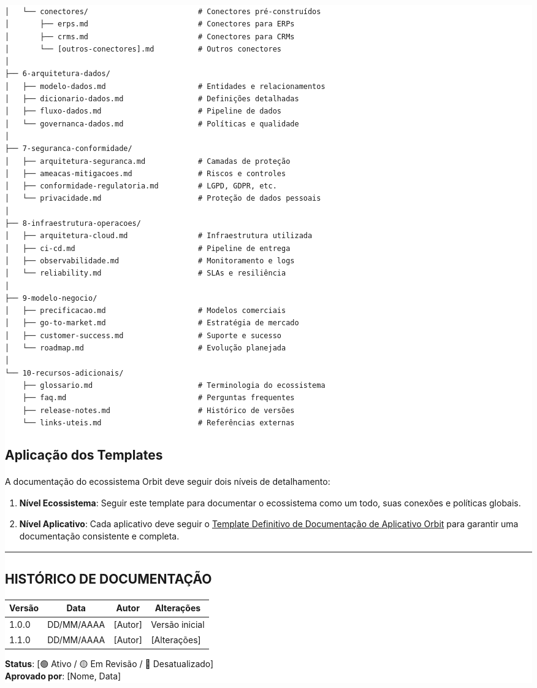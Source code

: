 ```
│   └── conectores/                         # Conectores pré-construídos
│       ├── erps.md                         # Conectores para ERPs
│       ├── crms.md                         # Conectores para CRMs
│       └── [outros-conectores].md          # Outros conectores
│
├── 6-arquitetura-dados/
│   ├── modelo-dados.md                     # Entidades e relacionamentos
│   ├── dicionario-dados.md                 # Definições detalhadas
│   ├── fluxo-dados.md                      # Pipeline de dados
│   └── governanca-dados.md                 # Políticas e qualidade
│
├── 7-seguranca-conformidade/
│   ├── arquitetura-seguranca.md            # Camadas de proteção
│   ├── ameacas-mitigacoes.md               # Riscos e controles
│   ├── conformidade-regulatoria.md         # LGPD, GDPR, etc.
│   └── privacidade.md                      # Proteção de dados pessoais
│
├── 8-infraestrutura-operacoes/
│   ├── arquitetura-cloud.md                # Infraestrutura utilizada
│   ├── ci-cd.md                            # Pipeline de entrega
│   ├── observabilidade.md                  # Monitoramento e logs
│   └── reliability.md                      # SLAs e resiliência
│
├── 9-modelo-negocio/
│   ├── precificacao.md                     # Modelos comerciais
│   ├── go-to-market.md                     # Estratégia de mercado
│   ├── customer-success.md                 # Suporte e sucesso
│   └── roadmap.md                          # Evolução planejada
│
└── 10-recursos-adicionais/
    ├── glossario.md                        # Terminologia do ecossistema
    ├── faq.md                              # Perguntas frequentes
    ├── release-notes.md                    # Histórico de versões
    └── links-uteis.md                      # Referências externas
```

## Aplicação dos Templates

A documentação do ecossistema Orbit deve seguir dois níveis de detalhamento:

1. **Nível Ecossistema**: Seguir este template para documentar o ecossistema como um todo, suas conexões e políticas globais.

2. **Nível Aplicativo**: Cada aplicativo deve seguir o [Template Definitivo de Documentação de Aplicativo Orbit](/src/orbitdocs/nova/orbitdocs-eco/templates/template-completo-app-orbit.md) para garantir uma documentação consistente e completa.

---

## HISTÓRICO DE DOCUMENTAÇÃO

| Versão | Data | Autor | Alterações |
|--------|------|-------|------------|
| 1.0.0  | DD/MM/AAAA | [Autor] | Versão inicial |
| 1.1.0  | DD/MM/AAAA | [Autor] | [Alterações] |

**Status**: [🟢 Ativo / 🟡 Em Revisão / 🔴 Desatualizado]  
**Aprovado por**: [Nome, Data]
